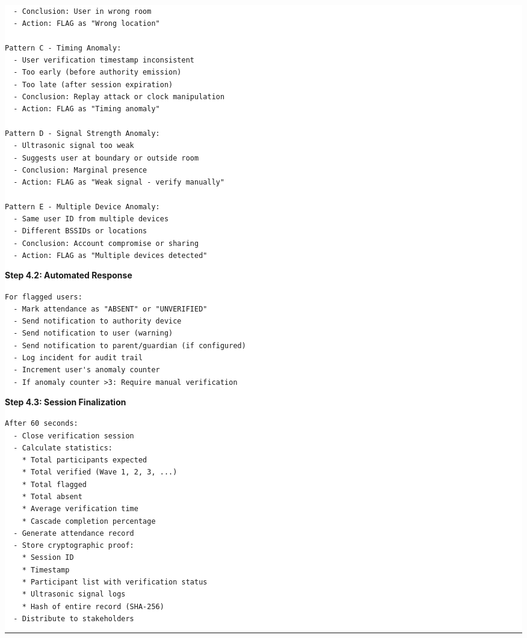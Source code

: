 ```
  - Conclusion: User in wrong room
  - Action: FLAG as "Wrong location"

Pattern C - Timing Anomaly:
  - User verification timestamp inconsistent
  - Too early (before authority emission)
  - Too late (after session expiration)
  - Conclusion: Replay attack or clock manipulation
  - Action: FLAG as "Timing anomaly"

Pattern D - Signal Strength Anomaly:
  - Ultrasonic signal too weak
  - Suggests user at boundary or outside room
  - Conclusion: Marginal presence
  - Action: FLAG as "Weak signal - verify manually"

Pattern E - Multiple Device Anomaly:
  - Same user ID from multiple devices
  - Different BSSIDs or locations
  - Conclusion: Account compromise or sharing
  - Action: FLAG as "Multiple devices detected"
```

**Step 4.2: Automated Response**
```
For flagged users:
  - Mark attendance as "ABSENT" or "UNVERIFIED"
  - Send notification to authority device
  - Send notification to user (warning)
  - Send notification to parent/guardian (if configured)
  - Log incident for audit trail
  - Increment user's anomaly counter
  - If anomaly counter >3: Require manual verification
```

**Step 4.3: Session Finalization**
```
After 60 seconds:
  - Close verification session
  - Calculate statistics:
    * Total participants expected
    * Total verified (Wave 1, 2, 3, ...)
    * Total flagged
    * Total absent
    * Average verification time
    * Cascade completion percentage
  - Generate attendance record
  - Store cryptographic proof:
    * Session ID
    * Timestamp
    * Participant list with verification status
    * Ultrasonic signal logs
    * Hash of entire record (SHA-256)
  - Distribute to stakeholders
```

---